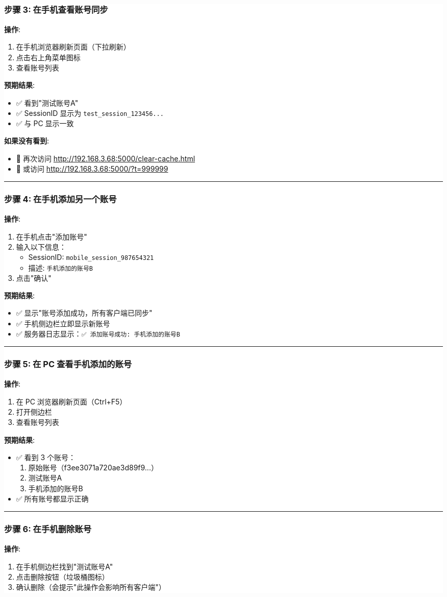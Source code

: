 
### 步骤 3: 在手机查看账号同步

**操作**:
1. 在手机浏览器刷新页面（下拉刷新）
2. 点击右上角菜单图标
3. 查看账号列表

**预期结果**:
- ✅ 看到"测试账号A"
- ✅ SessionID 显示为 `test_session_123456...`
- ✅ 与 PC 显示一致

**如果没有看到**:
- 🔄 再次访问 http://192.168.3.68:5000/clear-cache.html
- 🔄 或访问 http://192.168.3.68:5000/?t=999999

---

### 步骤 4: 在手机添加另一个账号

**操作**:
1. 在手机点击"添加账号"
2. 输入以下信息：
   - SessionID: `mobile_session_987654321`
   - 描述: `手机添加的账号B`
3. 点击"确认"

**预期结果**:
- ✅ 显示"账号添加成功，所有客户端已同步"
- ✅ 手机侧边栏立即显示新账号
- ✅ 服务器日志显示：`✅ 添加账号成功: 手机添加的账号B`

---

### 步骤 5: 在 PC 查看手机添加的账号

**操作**:
1. 在 PC 浏览器刷新页面（Ctrl+F5）
2. 打开侧边栏
3. 查看账号列表

**预期结果**:
- ✅ 看到 3 个账号：
  1. 原始账号（f3ee3071a720ae3d89f9...）
  2. 测试账号A
  3. 手机添加的账号B
- ✅ 所有账号都显示正确

---

### 步骤 6: 在手机删除账号

**操作**:
1. 在手机侧边栏找到"测试账号A"
2. 点击删除按钮（垃圾桶图标）
3. 确认删除（会提示"此操作会影响所有客户端"）

